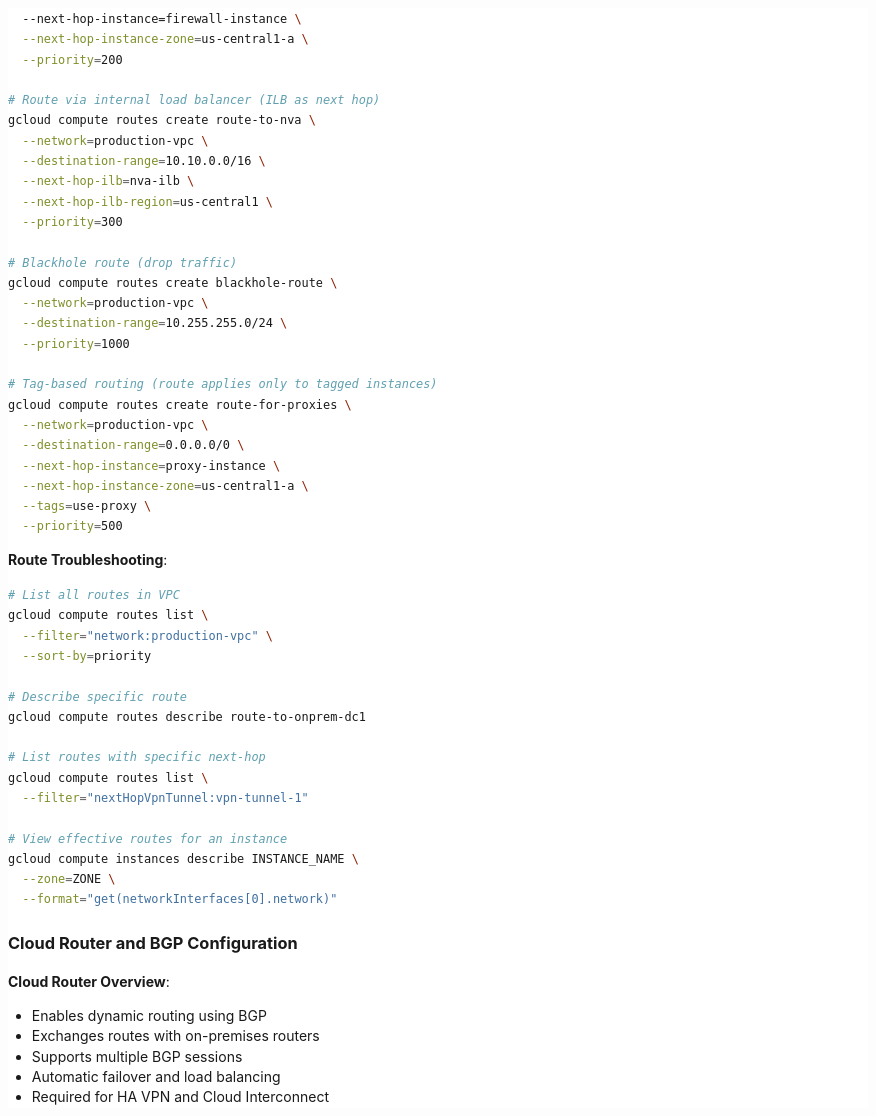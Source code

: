```bash
  --next-hop-instance=firewall-instance \
  --next-hop-instance-zone=us-central1-a \
  --priority=200

# Route via internal load balancer (ILB as next hop)
gcloud compute routes create route-to-nva \
  --network=production-vpc \
  --destination-range=10.10.0.0/16 \
  --next-hop-ilb=nva-ilb \
  --next-hop-ilb-region=us-central1 \
  --priority=300

# Blackhole route (drop traffic)
gcloud compute routes create blackhole-route \
  --network=production-vpc \
  --destination-range=10.255.255.0/24 \
  --priority=1000

# Tag-based routing (route applies only to tagged instances)
gcloud compute routes create route-for-proxies \
  --network=production-vpc \
  --destination-range=0.0.0.0/0 \
  --next-hop-instance=proxy-instance \
  --next-hop-instance-zone=us-central1-a \
  --tags=use-proxy \
  --priority=500
```

**Route Troubleshooting**:
```bash
# List all routes in VPC
gcloud compute routes list \
  --filter="network:production-vpc" \
  --sort-by=priority

# Describe specific route
gcloud compute routes describe route-to-onprem-dc1

# List routes with specific next-hop
gcloud compute routes list \
  --filter="nextHopVpnTunnel:vpn-tunnel-1"

# View effective routes for an instance
gcloud compute instances describe INSTANCE_NAME \
  --zone=ZONE \
  --format="get(networkInterfaces[0].network)"
```

### Cloud Router and BGP Configuration

**Cloud Router Overview**:
- Enables dynamic routing using BGP
- Exchanges routes with on-premises routers
- Supports multiple BGP sessions
- Automatic failover and load balancing
- Required for HA VPN and Cloud Interconnect
